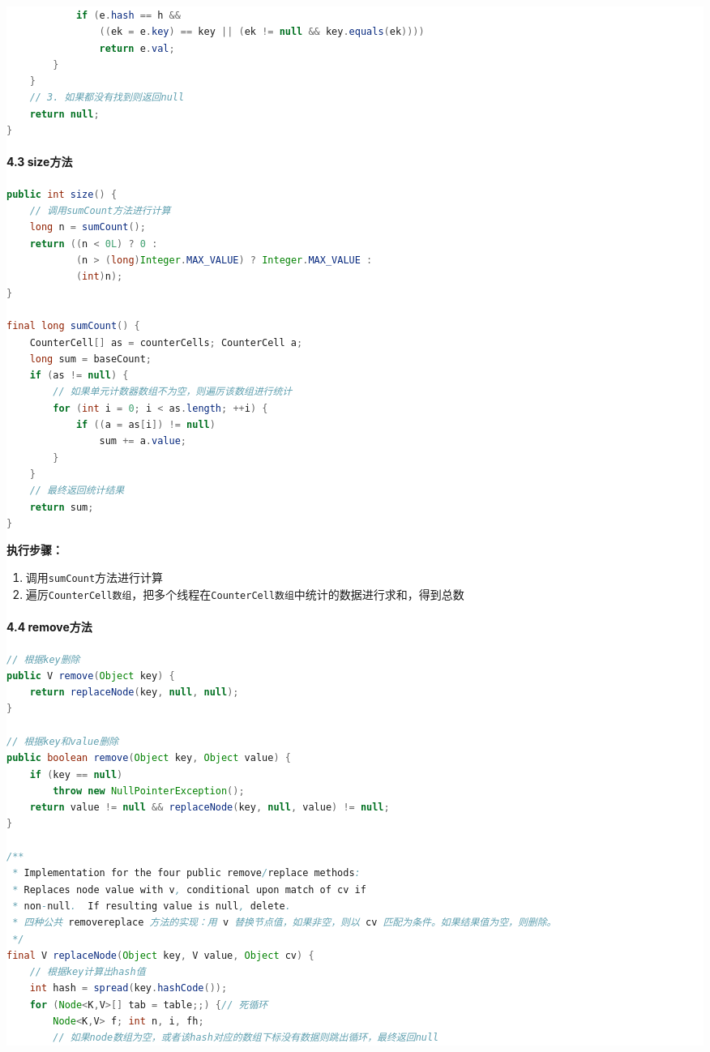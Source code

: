 ```java
            if (e.hash == h &&
                ((ek = e.key) == key || (ek != null && key.equals(ek))))
                return e.val;
        }
    }
    // 3. 如果都没有找到则返回null
    return null;
}
```

#### 4.3 size方法
```java
public int size() {
    // 调用sumCount方法进行计算
    long n = sumCount();
    return ((n < 0L) ? 0 :
            (n > (long)Integer.MAX_VALUE) ? Integer.MAX_VALUE :
            (int)n);
}

final long sumCount() {
    CounterCell[] as = counterCells; CounterCell a;
    long sum = baseCount;
    if (as != null) {
        // 如果单元计数器数组不为空，则遍厉该数组进行统计
        for (int i = 0; i < as.length; ++i) {
            if ((a = as[i]) != null)
                sum += a.value;
        }
    }
    // 最终返回统计结果
    return sum;
}
```
**执行步骤：**
1. 调用`sumCount`方法进行计算
2. 遍厉`CounterCell数组`，把多个线程在`CounterCell数组`中统计的数据进行求和，得到总数

#### 4.4 remove方法
```java
// 根据key删除
public V remove(Object key) {
    return replaceNode(key, null, null);
}

// 根据key和value删除
public boolean remove(Object key, Object value) {
    if (key == null)
        throw new NullPointerException();
    return value != null && replaceNode(key, null, value) != null;
}

/**
 * Implementation for the four public remove/replace methods:
 * Replaces node value with v, conditional upon match of cv if
 * non-null.  If resulting value is null, delete.
 * 四种公共 removereplace 方法的实现：用 v 替换节点值，如果非空，则以 cv 匹配为条件。如果结果值为空，则删除。
 */
final V replaceNode(Object key, V value, Object cv) {
    // 根据key计算出hash值
    int hash = spread(key.hashCode());
    for (Node<K,V>[] tab = table;;) {// 死循环
        Node<K,V> f; int n, i, fh;
        // 如果node数组为空，或者该hash对应的数组下标没有数据则跳出循环，最终返回null
```